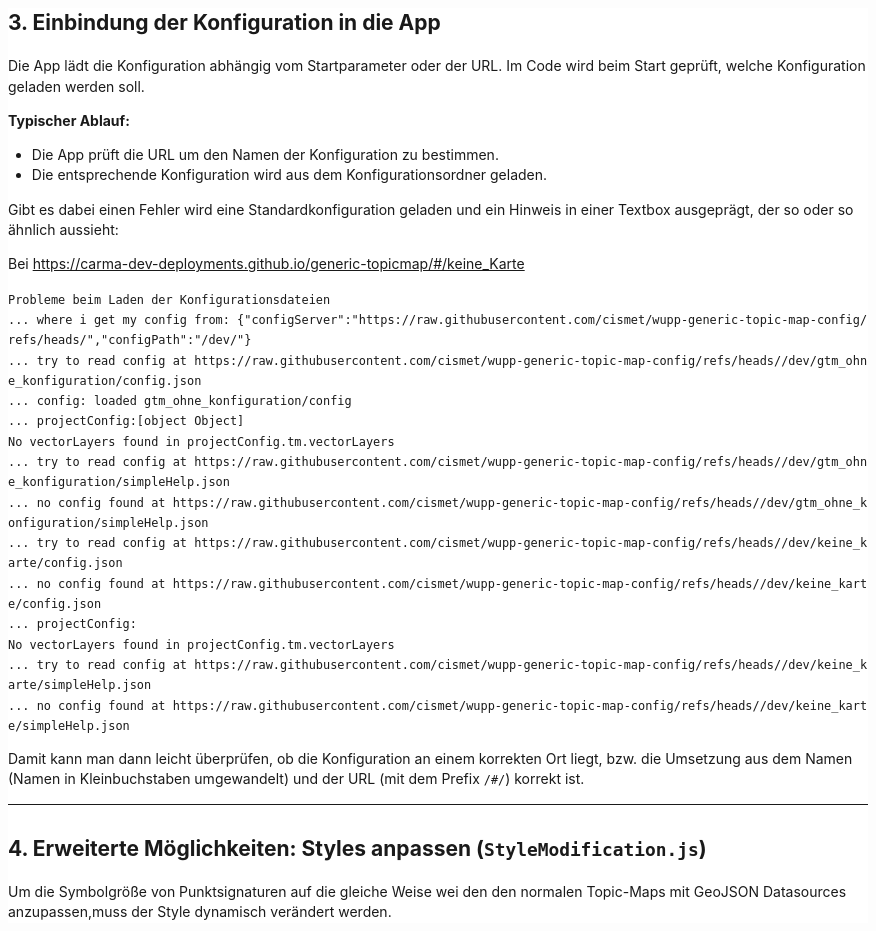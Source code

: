 
## 3. Einbindung der Konfiguration in die App

Die App lädt die Konfiguration abhängig vom Startparameter oder der URL. Im Code wird beim Start geprüft, welche Konfiguration geladen werden soll.

**Typischer Ablauf:**
- Die App prüft die URL um den Namen der Konfiguration zu bestimmen.
- Die entsprechende Konfiguration wird aus dem Konfigurationsordner geladen.


Gibt es dabei einen Fehler wird eine Standardkonfiguration geladen und ein Hinweis in einer Textbox ausgeprägt, der so oder so ähnlich aussieht:

Bei https://carma-dev-deployments.github.io/generic-topicmap/#/keine_Karte


```text
Probleme beim Laden der Konfigurationsdateien
... where i get my config from: {"configServer":"https://raw.githubusercontent.com/cismet/wupp-generic-topic-map-config/refs/heads/","configPath":"/dev/"}
... try to read config at https://raw.githubusercontent.com/cismet/wupp-generic-topic-map-config/refs/heads//dev/gtm_ohne_konfiguration/config.json
... config: loaded gtm_ohne_konfiguration/config
... projectConfig:[object Object]
No vectorLayers found in projectConfig.tm.vectorLayers
... try to read config at https://raw.githubusercontent.com/cismet/wupp-generic-topic-map-config/refs/heads//dev/gtm_ohne_konfiguration/simpleHelp.json
... no config found at https://raw.githubusercontent.com/cismet/wupp-generic-topic-map-config/refs/heads//dev/gtm_ohne_konfiguration/simpleHelp.json
... try to read config at https://raw.githubusercontent.com/cismet/wupp-generic-topic-map-config/refs/heads//dev/keine_karte/config.json
... no config found at https://raw.githubusercontent.com/cismet/wupp-generic-topic-map-config/refs/heads//dev/keine_karte/config.json
... projectConfig:
No vectorLayers found in projectConfig.tm.vectorLayers
... try to read config at https://raw.githubusercontent.com/cismet/wupp-generic-topic-map-config/refs/heads//dev/keine_karte/simpleHelp.json
... no config found at https://raw.githubusercontent.com/cismet/wupp-generic-topic-map-config/refs/heads//dev/keine_karte/simpleHelp.json
```


Damit kann man dann leicht überprüfen, ob die Konfiguration an einem korrekten Ort liegt, bzw. die Umsetzung aus dem Namen (Namen in Kleinbuchstaben umgewandelt) und der URL (mit dem Prefix `/#/`) korrekt ist.

---

## 4. Erweiterte Möglichkeiten: Styles anpassen (`StyleModification.js`)

Um die Symbolgröße von Punktsignaturen auf die gleiche Weise wei den den normalen Topic-Maps mit GeoJSON Datasources anzupassen,muss der Style dynamisch verändert werden. 
